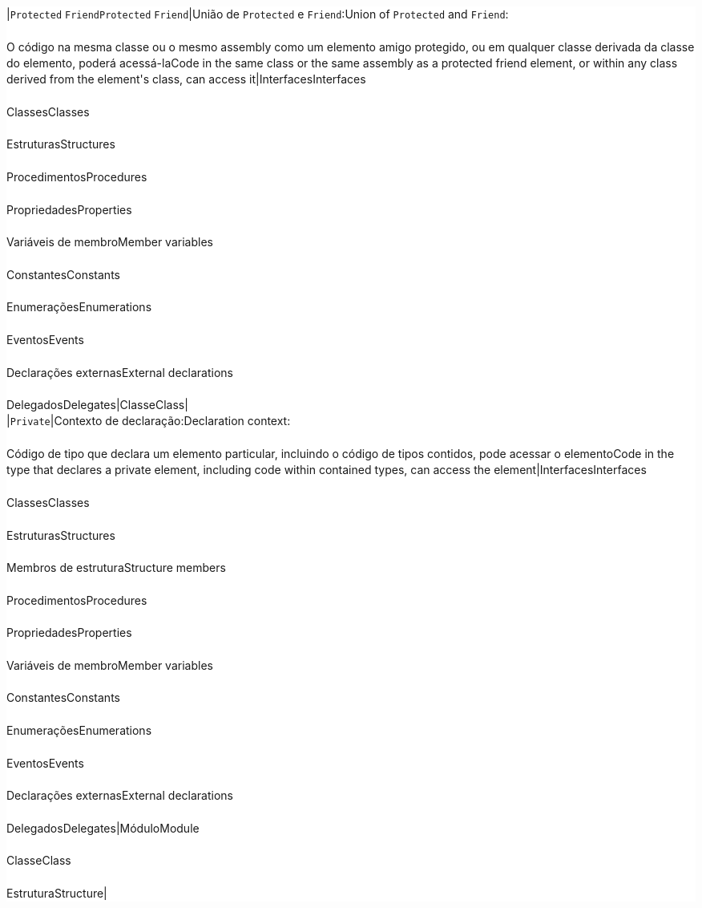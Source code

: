 |<span data-ttu-id="cd6d4-208">`Protected` `Friend`</span><span class="sxs-lookup"><span data-stu-id="cd6d4-208">`Protected` `Friend`</span></span>|<span data-ttu-id="cd6d4-209">União de `Protected` e `Friend`:</span><span class="sxs-lookup"><span data-stu-id="cd6d4-209">Union of `Protected` and `Friend`:</span></span><br /><br /> <span data-ttu-id="cd6d4-210">O código na mesma classe ou o mesmo assembly como um elemento amigo protegido, ou em qualquer classe derivada da classe do elemento, poderá acessá-la</span><span class="sxs-lookup"><span data-stu-id="cd6d4-210">Code in the same class or the same assembly as a protected friend element, or within any class derived from the element's class, can access it</span></span>|<span data-ttu-id="cd6d4-211">Interfaces</span><span class="sxs-lookup"><span data-stu-id="cd6d4-211">Interfaces</span></span><br /><br /> <span data-ttu-id="cd6d4-212">Classes</span><span class="sxs-lookup"><span data-stu-id="cd6d4-212">Classes</span></span><br /><br /> <span data-ttu-id="cd6d4-213">Estruturas</span><span class="sxs-lookup"><span data-stu-id="cd6d4-213">Structures</span></span><br /><br /> <span data-ttu-id="cd6d4-214">Procedimentos</span><span class="sxs-lookup"><span data-stu-id="cd6d4-214">Procedures</span></span><br /><br /> <span data-ttu-id="cd6d4-215">Propriedades</span><span class="sxs-lookup"><span data-stu-id="cd6d4-215">Properties</span></span><br /><br /> <span data-ttu-id="cd6d4-216">Variáveis de membro</span><span class="sxs-lookup"><span data-stu-id="cd6d4-216">Member variables</span></span><br /><br /> <span data-ttu-id="cd6d4-217">Constantes</span><span class="sxs-lookup"><span data-stu-id="cd6d4-217">Constants</span></span><br /><br /> <span data-ttu-id="cd6d4-218">Enumerações</span><span class="sxs-lookup"><span data-stu-id="cd6d4-218">Enumerations</span></span><br /><br /> <span data-ttu-id="cd6d4-219">Eventos</span><span class="sxs-lookup"><span data-stu-id="cd6d4-219">Events</span></span><br /><br /> <span data-ttu-id="cd6d4-220">Declarações externas</span><span class="sxs-lookup"><span data-stu-id="cd6d4-220">External declarations</span></span><br /><br /> <span data-ttu-id="cd6d4-221">Delegados</span><span class="sxs-lookup"><span data-stu-id="cd6d4-221">Delegates</span></span>|<span data-ttu-id="cd6d4-222">Classe</span><span class="sxs-lookup"><span data-stu-id="cd6d4-222">Class</span></span>|  
|`Private`|<span data-ttu-id="cd6d4-223">Contexto de declaração:</span><span class="sxs-lookup"><span data-stu-id="cd6d4-223">Declaration context:</span></span><br /><br /> <span data-ttu-id="cd6d4-224">Código de tipo que declara um elemento particular, incluindo o código de tipos contidos, pode acessar o elemento</span><span class="sxs-lookup"><span data-stu-id="cd6d4-224">Code in the type that declares a private element, including code within contained types, can access the element</span></span>|<span data-ttu-id="cd6d4-225">Interfaces</span><span class="sxs-lookup"><span data-stu-id="cd6d4-225">Interfaces</span></span><br /><br /> <span data-ttu-id="cd6d4-226">Classes</span><span class="sxs-lookup"><span data-stu-id="cd6d4-226">Classes</span></span><br /><br /> <span data-ttu-id="cd6d4-227">Estruturas</span><span class="sxs-lookup"><span data-stu-id="cd6d4-227">Structures</span></span><br /><br /> <span data-ttu-id="cd6d4-228">Membros de estrutura</span><span class="sxs-lookup"><span data-stu-id="cd6d4-228">Structure members</span></span><br /><br /> <span data-ttu-id="cd6d4-229">Procedimentos</span><span class="sxs-lookup"><span data-stu-id="cd6d4-229">Procedures</span></span><br /><br /> <span data-ttu-id="cd6d4-230">Propriedades</span><span class="sxs-lookup"><span data-stu-id="cd6d4-230">Properties</span></span><br /><br /> <span data-ttu-id="cd6d4-231">Variáveis de membro</span><span class="sxs-lookup"><span data-stu-id="cd6d4-231">Member variables</span></span><br /><br /> <span data-ttu-id="cd6d4-232">Constantes</span><span class="sxs-lookup"><span data-stu-id="cd6d4-232">Constants</span></span><br /><br /> <span data-ttu-id="cd6d4-233">Enumerações</span><span class="sxs-lookup"><span data-stu-id="cd6d4-233">Enumerations</span></span><br /><br /> <span data-ttu-id="cd6d4-234">Eventos</span><span class="sxs-lookup"><span data-stu-id="cd6d4-234">Events</span></span><br /><br /> <span data-ttu-id="cd6d4-235">Declarações externas</span><span class="sxs-lookup"><span data-stu-id="cd6d4-235">External declarations</span></span><br /><br /> <span data-ttu-id="cd6d4-236">Delegados</span><span class="sxs-lookup"><span data-stu-id="cd6d4-236">Delegates</span></span>|<span data-ttu-id="cd6d4-237">Módulo</span><span class="sxs-lookup"><span data-stu-id="cd6d4-237">Module</span></span><br /><br /> <span data-ttu-id="cd6d4-238">Classe</span><span class="sxs-lookup"><span data-stu-id="cd6d4-238">Class</span></span><br /><br /> <span data-ttu-id="cd6d4-239">Estrutura</span><span class="sxs-lookup"><span data-stu-id="cd6d4-239">Structure</span></span>|